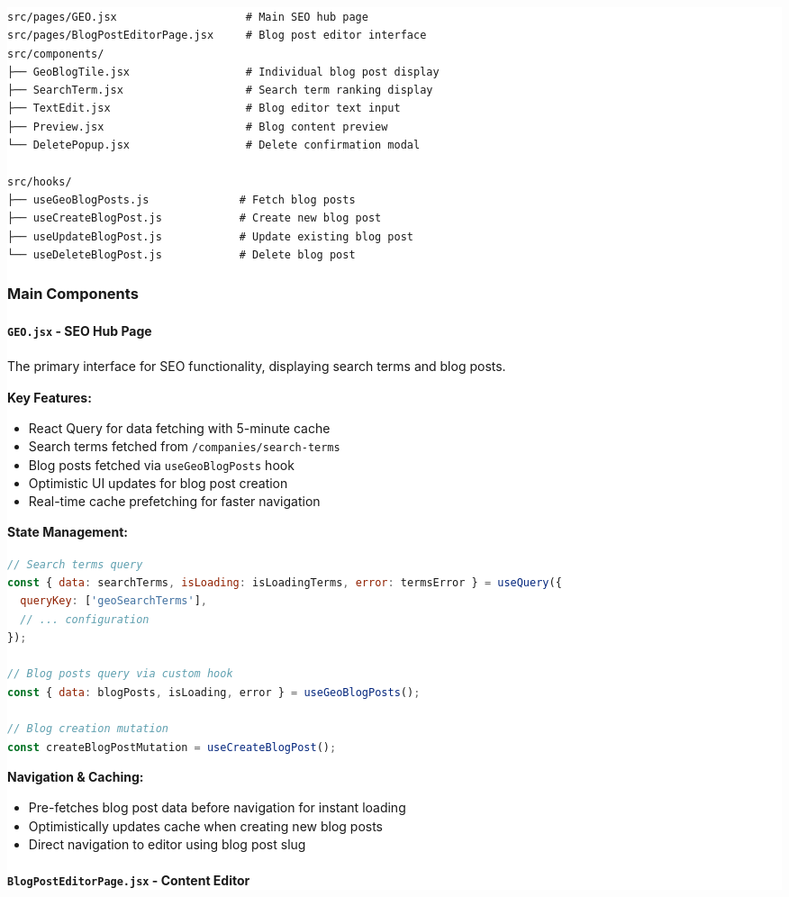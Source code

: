 ```plaintext
src/pages/GEO.jsx                    # Main SEO hub page
src/pages/BlogPostEditorPage.jsx     # Blog post editor interface
src/components/
├── GeoBlogTile.jsx                  # Individual blog post display
├── SearchTerm.jsx                   # Search term ranking display
├── TextEdit.jsx                     # Blog editor text input
├── Preview.jsx                      # Blog content preview
└── DeletePopup.jsx                  # Delete confirmation modal

src/hooks/
├── useGeoBlogPosts.js              # Fetch blog posts
├── useCreateBlogPost.js            # Create new blog post
├── useUpdateBlogPost.js            # Update existing blog post
└── useDeleteBlogPost.js            # Delete blog post
```

### Main Components

#### `GEO.jsx` - SEO Hub Page

The primary interface for SEO functionality, displaying search terms and blog posts.

**Key Features:**

- React Query for data fetching with 5-minute cache
- Search terms fetched from `/companies/search-terms`
- Blog posts fetched via `useGeoBlogPosts` hook
- Optimistic UI updates for blog post creation
- Real-time cache prefetching for faster navigation

**State Management:**

```javascript
// Search terms query
const { data: searchTerms, isLoading: isLoadingTerms, error: termsError } = useQuery({
  queryKey: ['geoSearchTerms'],
  // ... configuration
});

// Blog posts query via custom hook
const { data: blogPosts, isLoading, error } = useGeoBlogPosts();

// Blog creation mutation
const createBlogPostMutation = useCreateBlogPost();
```

**Navigation & Caching:**

- Pre-fetches blog post data before navigation for instant loading
- Optimistically updates cache when creating new blog posts
- Direct navigation to editor using blog post slug

#### `BlogPostEditorPage.jsx` - Content Editor
